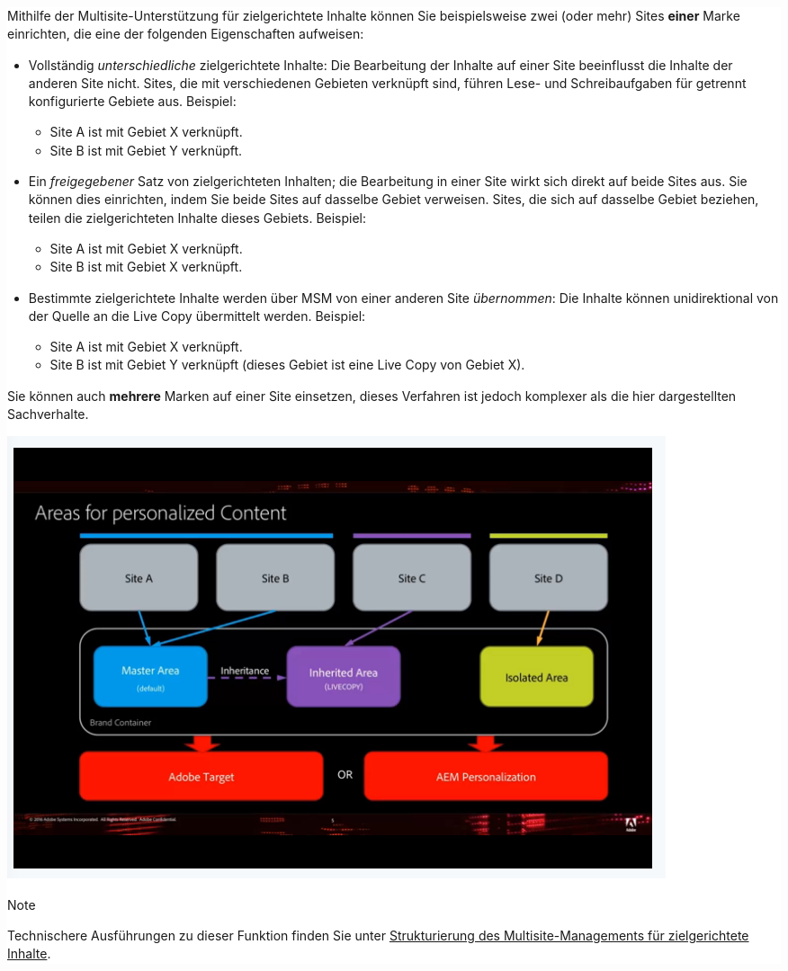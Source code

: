 Mithilfe der Multisite-Unterstützung für zielgerichtete Inhalte können Sie beispielsweise zwei (oder mehr) Sites **einer** Marke einrichten, die eine der folgenden Eigenschaften aufweisen:

* Vollständig *unterschiedliche* zielgerichtete Inhalte: Die Bearbeitung der Inhalte auf einer Site beeinflusst die Inhalte der anderen Site nicht. Sites, die mit verschiedenen Gebieten verknüpft sind, führen Lese- und Schreibaufgaben für getrennt konfigurierte Gebiete aus. Beispiel:

   * Site A ist mit Gebiet X verknüpft.
   * Site B ist mit Gebiet Y verknüpft.

* Ein *freigegebener* Satz von zielgerichteten Inhalten; die Bearbeitung in einer Site wirkt sich direkt auf beide Sites aus. Sie können dies einrichten, indem Sie beide Sites auf dasselbe Gebiet verweisen. Sites, die sich auf dasselbe Gebiet beziehen, teilen die zielgerichteten Inhalte dieses Gebiets. Beispiel:

   * Site A ist mit Gebiet X verknüpft.
   * Site B ist mit Gebiet X verknüpft.

* Bestimmte zielgerichtete Inhalte werden über MSM von einer anderen Site *übernommen*: Die Inhalte können unidirektional von der Quelle an die Live Copy übermittelt werden. Beispiel:

   * Site A ist mit Gebiet X verknüpft.
   * Site B ist mit Gebiet Y verknüpft (dieses Gebiet ist eine Live Copy von Gebiet X).

Sie können auch **mehrere** Marken auf einer Site einsetzen, dieses Verfahren ist jedoch komplexer als die hier dargestellten Sachverhalte.

![chlimage_1-270](assets/chlimage_1-270.png)

>[!NOTE]
>
>Technischere Ausführungen zu dieser Funktion finden Sie unter [Strukturierung des Multisite-Managements für zielgerichtete Inhalte](/help/sites-authoring/technical-multisite-targeted.md).
